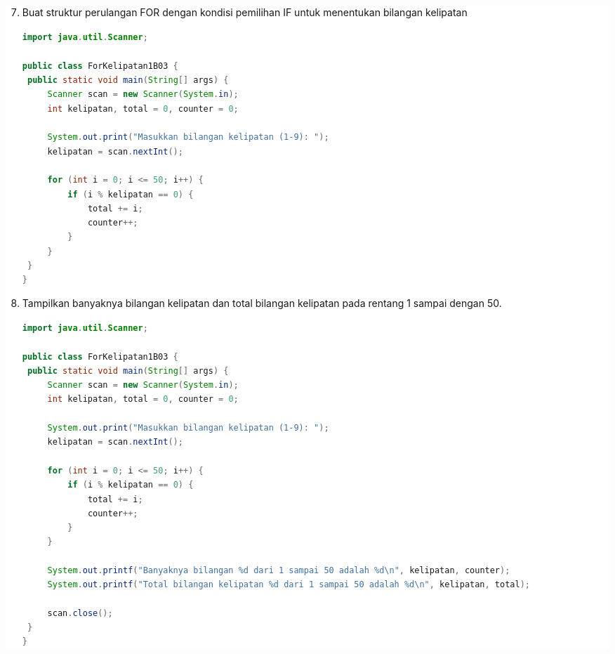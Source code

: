 7. Buat struktur perulangan FOR dengan kondisi pemilihan IF untuk menentukan
   bilangan kelipatan

   ```java
   import java.util.Scanner;

   public class ForKelipatan1B03 {
    public static void main(String[] args) {
        Scanner scan = new Scanner(System.in);
        int kelipatan, total = 0, counter = 0;

        System.out.print("Masukkan bilangan kelipatan (1-9): ");
        kelipatan = scan.nextInt();

        for (int i = 0; i <= 50; i++) {
            if (i % kelipatan == 0) {
                total += i;
                counter++;
            }
        }
    }
   }
   ```

8. Tampilkan banyaknya bilangan kelipatan dan total bilangan kelipatan pada rentang 1
   sampai dengan 50.

   ```java
   import java.util.Scanner;

   public class ForKelipatan1B03 {
    public static void main(String[] args) {
        Scanner scan = new Scanner(System.in);
        int kelipatan, total = 0, counter = 0;

        System.out.print("Masukkan bilangan kelipatan (1-9): ");
        kelipatan = scan.nextInt();

        for (int i = 0; i <= 50; i++) {
            if (i % kelipatan == 0) {
                total += i;
                counter++;
            }
        }

        System.out.printf("Banyaknya bilangan %d dari 1 sampai 50 adalah %d\n", kelipatan, counter);
        System.out.printf("Total bilangan kelipatan %d dari 1 sampai 50 adalah %d\n", kelipatan, total);

        scan.close();
    }
   }
   ```
